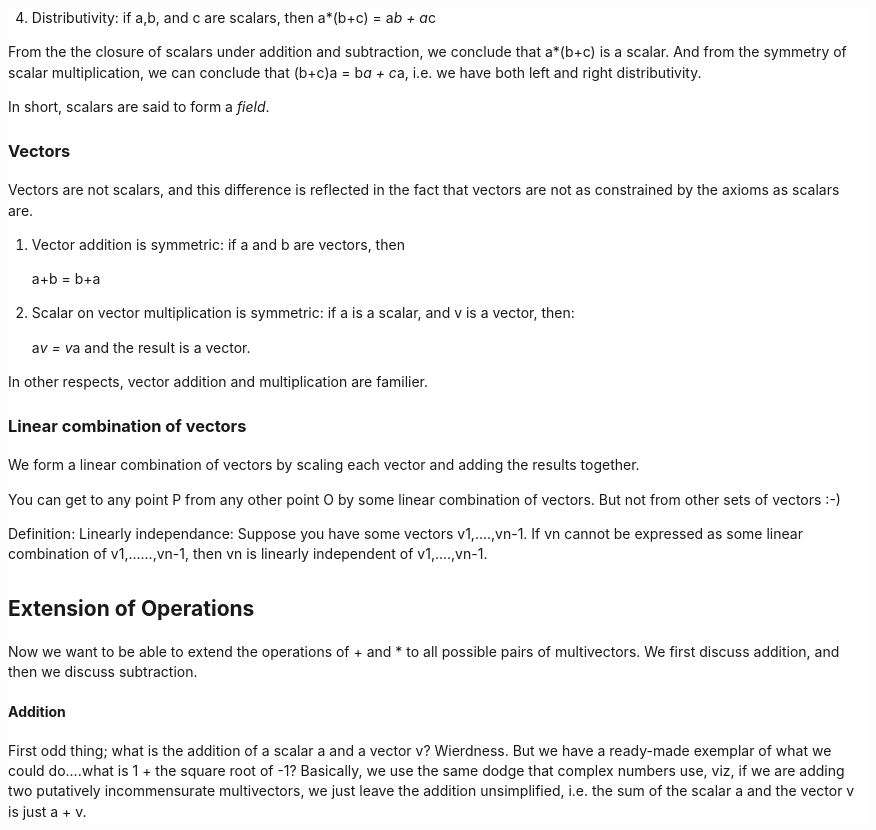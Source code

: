 4.  Distributivity:  if a,b, and c are scalars, then
    a*(b+c) = a*b + a*c

From the the closure of scalars under addition and subtraction, we
conclude that a*(b+c) is a scalar.  And from the symmetry of scalar
multiplication, we can conclude that (b+c)a = b*a + c*a, i.e. we have
both left and right distributivity.

In short, scalars are said to form a *field*.


### Vectors

Vectors are not scalars, and this difference is reflected in the fact
that vectors are not as constrained by the axioms as scalars are.

1.  Vector addition is symmetric: if a and b are vectors, then

    a+b = b+a

2.  Scalar on vector multiplication is symmetric: if a is a scalar,
    and v is a vector, then:

    a*v = v*a
    and the result is a vector.

In other respects, vector addition and multiplication are familier.

### Linear combination of vectors

We form a linear combination of vectors by scaling each vector and
adding the results together.

You can get to any point P from any other point O by some linear
combination of vectors.  But not from other sets of vectors :-)

Definition: Linearly independance:
Suppose you have some vectors v1,....,vn-1.
If vn cannot be expressed as some linear combination
of v1,......,vn-1, then vn is linearly independent of
v1,....,vn-1.


##  Extension of Operations

Now we want to be able to extend the operations of + and * to all
possible pairs of multivectors.  We first discuss addition, and then
we discuss subtraction.


####  Addition

First odd thing; what is the addition of a scalar a and a vector v?
Wierdness.  But we have a ready-made exemplar of what we could
do....what is 1 + the square root of -1?  Basically, we use the same
dodge that complex numbers use, viz, if we are adding two putatively
incommensurate multivectors, we just leave the addition unsimplified,
i.e. the sum of the scalar a and the vector v is just a + v.
